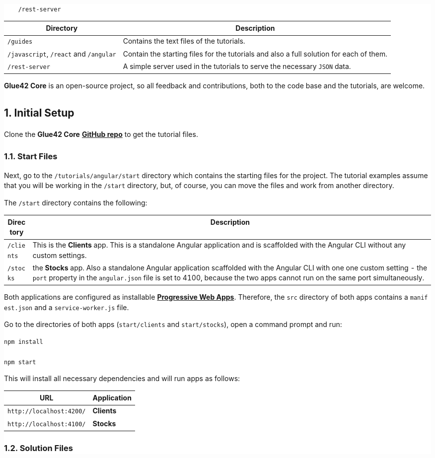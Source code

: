 ```cmd
    /rest-server
```

| Directory | Description |
|-----------|-------------|
| `/guides` | Contains the text files of the tutorials. |
| `/javascript`, `/react` and `/angular` | Contain the starting files for the tutorials and also a full solution for each of them. |
| `/rest-server` | A simple server used in the tutorials to serve the necessary `JSON` data. |

**Glue42 Core** is an open-source project, so all feedback and contributions, both to the code base and the tutorials, are welcome.

## 1. Initial Setup

Clone the **Glue42 Core** [**GitHub repo**](https://github.com/Glue42/core) to get the tutorial files.

### 1.1. Start Files

Next, go to the `/tutorials/angular/start` directory which contains the starting files for the project. The tutorial examples assume that you will be working in the `/start` directory, but, of course, you can move the files and work from another directory.

The `/start` directory contains the following:

| Directory | Description |
|-----------|-------------|
| `/clients` | This is the **Clients** app. This is a standalone Angular application and is scaffolded with the Angular CLI without any custom settings. |
| `/stocks` | the **Stocks** app. Also a standalone Angular application scaffolded with the Angular CLI with one one custom setting - the `port` property in the `angular.json` file is set to 4100, because the two apps cannot run on the same port simultaneously. |

Both applications are configured as installable [**Progressive Web Apps**](https://developer.mozilla.org/nl/docs/Web/Progressive_web_apps). Therefore, the `src` directory of both apps contains a `manifest.json` and a `service-worker.js` file.

Go to the directories of both apps (`start/clients` and `start/stocks`), open a command prompt and run:

```cmd
npm install

npm start
```

This will install all necessary dependencies and will run apps as follows:

| URL | Application |
|-----|-------------|
| `http://localhost:4200/` | **Clients** |
| `http://localhost:4100/` | **Stocks** |

### 1.2. Solution Files
